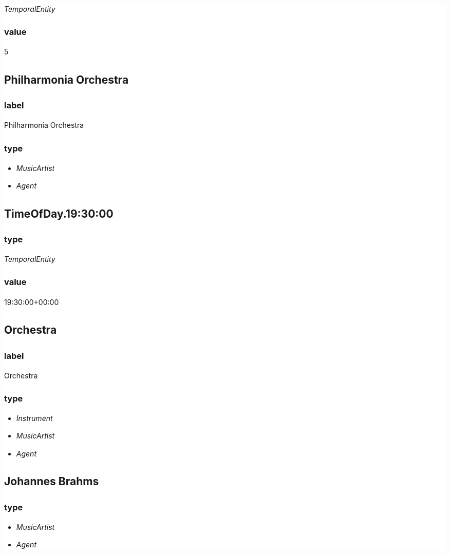 
*TemporalEntity*

### value


5

## Philharmonia Orchestra

### label


Philharmonia Orchestra

### type

 - *MusicArtist*

 - *Agent*

## TimeOfDay.19:30:00

### type


*TemporalEntity*

### value


19:30:00+00:00

## Orchestra

### label


Orchestra

### type

 - *Instrument*

 - *MusicArtist*

 - *Agent*

## Johannes Brahms

### type

 - *MusicArtist*

 - *Agent*
